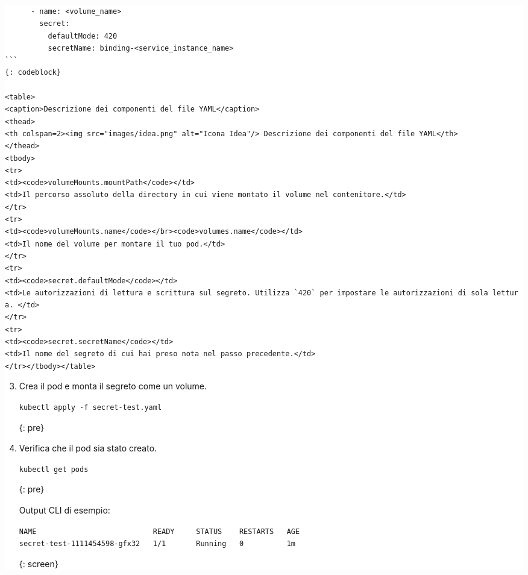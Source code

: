           - name: <volume_name>
            secret:
              defaultMode: 420
              secretName: binding-<service_instance_name>
    ```
    {: codeblock}

    <table>
    <caption>Descrizione dei componenti del file YAML</caption>
    <thead>
    <th colspan=2><img src="images/idea.png" alt="Icona Idea"/> Descrizione dei componenti del file YAML</th>
    </thead>
    <tbody>
    <tr>
    <td><code>volumeMounts.mountPath</code></td>
    <td>Il percorso assoluto della directory in cui viene montato il volume nel contenitore.</td>
    </tr>
    <tr>
    <td><code>volumeMounts.name</code></br><code>volumes.name</code></td>
    <td>Il nome del volume per montare il tuo pod.</td>
    </tr>
    <tr>
    <td><code>secret.defaultMode</code></td>
    <td>Le autorizzazioni di lettura e scrittura sul segreto. Utilizza `420` per impostare le autorizzazioni di sola lettura. </td>
    </tr>
    <tr>
    <td><code>secret.secretName</code></td>
    <td>Il nome del segreto di cui hai preso nota nel passo precedente.</td>
    </tr></tbody></table>

3.  Crea il pod e monta il segreto come un volume.
    ```
    kubectl apply -f secret-test.yaml
    ```
    {: pre}

4.  Verifica che il pod sia stato creato.
    ```
    kubectl get pods
    ```
    {: pre}

    Output CLI di esempio:

    ```
    NAME                           READY     STATUS    RESTARTS   AGE
    secret-test-1111454598-gfx32   1/1       Running   0          1m
    ```
    {: screen}
